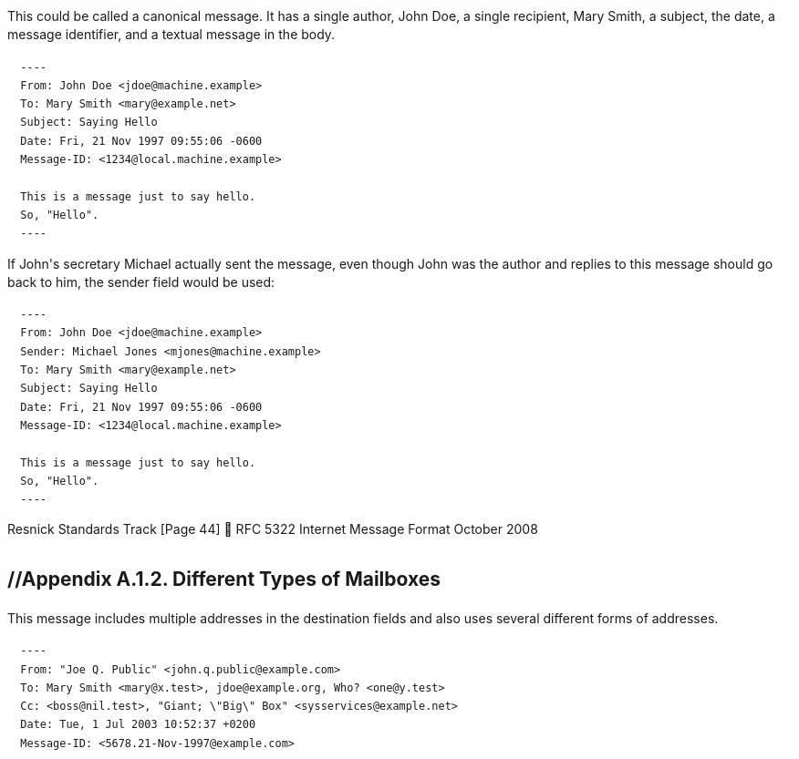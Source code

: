    This could be called a canonical message.  It has a single author,
   John Doe, a single recipient, Mary Smith, a subject, the date, a
   message identifier, and a textual message in the body.

      ----
      From: John Doe <jdoe@machine.example>
      To: Mary Smith <mary@example.net>
      Subject: Saying Hello
      Date: Fri, 21 Nov 1997 09:55:06 -0600
      Message-ID: <1234@local.machine.example>

      This is a message just to say hello.
      So, "Hello".
      ----

   If John's secretary Michael actually sent the message, even though
   John was the author and replies to this message should go back to
   him, the sender field would be used:

      ----
      From: John Doe <jdoe@machine.example>
      Sender: Michael Jones <mjones@machine.example>
      To: Mary Smith <mary@example.net>
      Subject: Saying Hello
      Date: Fri, 21 Nov 1997 09:55:06 -0600
      Message-ID: <1234@local.machine.example>

      This is a message just to say hello.
      So, "Hello".
      ----













Resnick                     Standards Track                    [Page 44]

RFC 5322                Internet Message Format             October 2008


## //Appendix A.1.2.  Different Types of Mailboxes

   This message includes multiple addresses in the destination fields
   and also uses several different forms of addresses.

      ----
      From: "Joe Q. Public" <john.q.public@example.com>
      To: Mary Smith <mary@x.test>, jdoe@example.org, Who? <one@y.test>
      Cc: <boss@nil.test>, "Giant; \"Big\" Box" <sysservices@example.net>
      Date: Tue, 1 Jul 2003 10:52:37 +0200
      Message-ID: <5678.21-Nov-1997@example.com>
